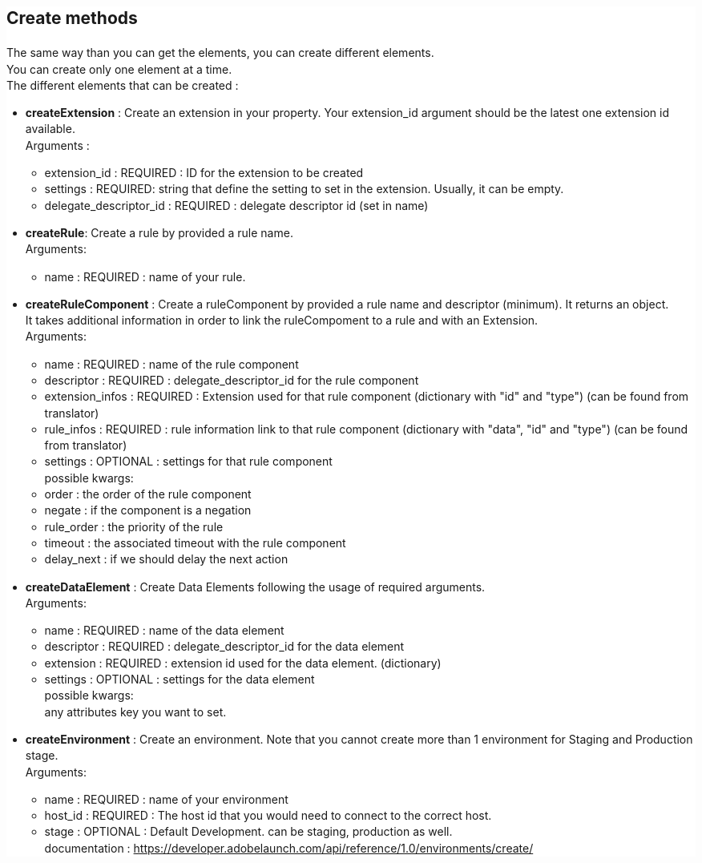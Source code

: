 ## Create methods

The same way than you can get the elements, you can create different elements.\
You can create only one element at a time.\
The different elements that can be created :

* **createExtension** : Create an extension in your property. Your extension_id argument should be the latest one extension id available.\
  Arguments : 
  * extension_id : REQUIRED : ID for the extension to be created
  * settings : REQUIRED: string that define the setting to set in the extension. Usually, it can be empty.
  * delegate_descriptor_id : REQUIRED : delegate descriptor id (set in name)

* **createRule**: Create a rule by provided a rule name.\
  Arguments:
  * name : REQUIRED : name of your rule.

* **createRuleComponent** : Create a ruleComponent by provided a rule name and descriptor (minimum). It returns an object.\
  It takes additional information in order to link the ruleCompoment to a rule and with an Extension.\
  Arguments: 
  * name : REQUIRED : name of the rule component
  * descriptor : REQUIRED : delegate_descriptor_id for the rule component
  * extension_infos : REQUIRED : Extension used for that rule component (dictionary with "id" and "type")
    (can be found from translator)
  * rule_infos : REQUIRED : rule information link to that rule component (dictionary with "data", "id" and "type")
    (can be found from translator)
  * settings : OPTIONAL : settings for that rule component\
  possible kwargs:
  * order : the order of the rule component
  * negate : if the component is a negation
  * rule_order : the priority of the rule
  * timeout : the associated timeout with the rule component
  *  delay_next : if we should delay the next action

* **createDataElement** : Create Data Elements following the usage of required arguments.\
  Arguments: 
  * name : REQUIRED : name of the data element
  * descriptor : REQUIRED : delegate_descriptor_id for the data element
  * extension : REQUIRED : extension id used for the data element. (dictionary)
  * settings : OPTIONAL : settings for the data element\
  possible kwargs:\
    any attributes key you want to set.

* **createEnvironment** : Create an environment. Note that you cannot create more than 1 environment for Staging and Production stage.\
  Arguments: 
  * name : REQUIRED : name of your environment
  * host_id : REQUIRED : The host id that you would need to connect to the correct host. 
  * stage : OPTIONAL : Default Development. can be staging, production as well.\
documentation : https://developer.adobelaunch.com/api/reference/1.0/environments/create/
